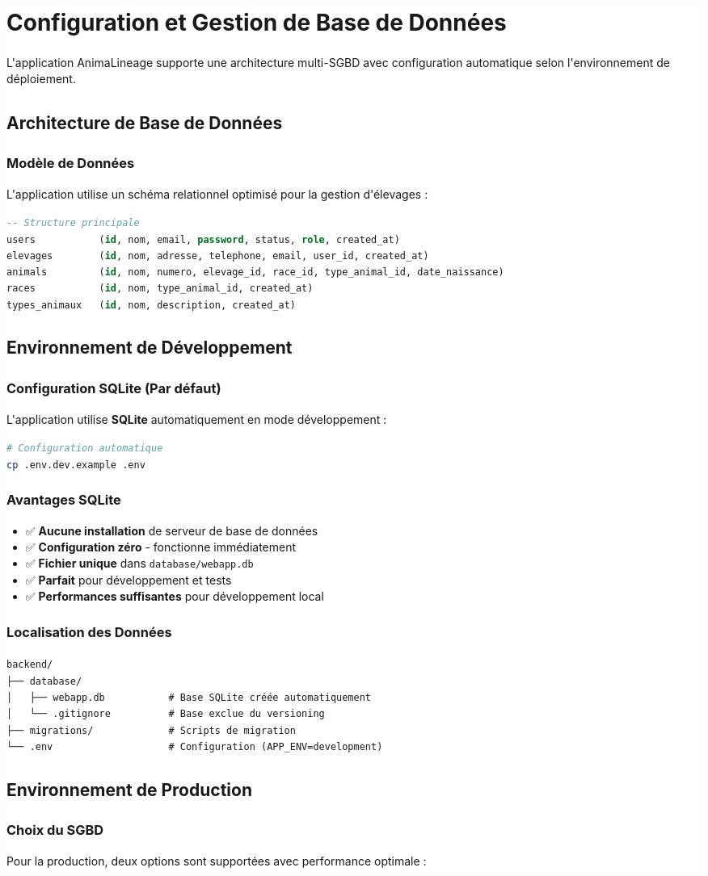 # Configuration et Gestion de Base de Données

L'application AnimaLineage supporte une architecture multi-SGBD avec configuration automatique selon l'environnement de déploiement.

## Architecture de Base de Données

### Modèle de Données
L'application utilise un schéma relationnel optimisé pour la gestion d'élevages :

```sql
-- Structure principale
users           (id, nom, email, password, status, role, created_at)
elevages        (id, nom, adresse, telephone, email, user_id, created_at)
animals         (id, nom, numero, elevage_id, race_id, type_animal_id, date_naissance)
races           (id, nom, type_animal_id, created_at)
types_animaux   (id, nom, description, created_at)
```

## Environnement de Développement

### Configuration SQLite (Par défaut)
L'application utilise **SQLite** automatiquement en mode développement :

```bash
# Configuration automatique
cp .env.dev.example .env
```

### Avantages SQLite
- ✅ **Aucune installation** de serveur de base de données
- ✅ **Configuration zéro** - fonctionne immédiatement
- ✅ **Fichier unique** dans `database/webapp.db`
- ✅ **Parfait** pour développement et tests
- ✅ **Performances suffisantes** pour développement local

### Localisation des Données
```
backend/
├── database/
│   ├── webapp.db           # Base SQLite créée automatiquement
│   └── .gitignore          # Base exclue du versioning
├── migrations/             # Scripts de migration
└── .env                    # Configuration (APP_ENV=development)
```

## Environnement de Production

### Choix du SGBD
Pour la production, deux options sont supportées avec performance optimale :

